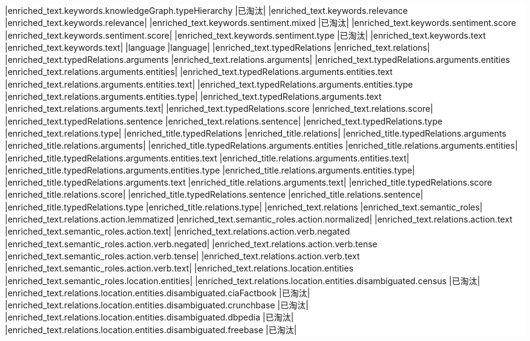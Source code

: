 |enriched_text.keywords.knowledgeGraph.typeHierarchy            |已淘汰|
|enriched_text.keywords.relevance                                |enriched_text.keywords.relevance|
|enriched_text.keywords.sentiment.mixed                          |已淘汰|
|enriched_text.keywords.sentiment.score                          |enriched_text.keywords.sentiment.score|
|enriched_text.keywords.sentiment.type                          |已淘汰|
|enriched_text.keywords.text                                    |enriched_text.keywords.text|
|language                                                        |language|
|enriched_text.typedRelations                                    |enriched_text.relations|
|enriched_text.typedRelations.arguments                          |enriched_text.relations.arguments|
|enriched_text.typedRelations.arguments.entities                |enriched_text.relations.arguments.entities|
|enriched_text.typedRelations.arguments.entities.text            |enriched_text.relations.arguments.entities.text|
|enriched_text.typedRelations.arguments.entities.type            |enriched_text.relations.arguments.entities.type|
|enriched_text.typedRelations.arguments.text                    |enriched_text.relations.arguments.text|
|enriched_text.typedRelations.score                              |enriched_text.relations.score|
|enriched_text.typedRelations.sentence                          |enriched_text.relations.sentence|
|enriched_text.typedRelations.type                              |enriched_text.relations.type|
|enriched_title.typedRelations                                  |enriched_title.relations|
|enriched_title.typedRelations.arguments                        |enriched_title.relations.arguments|
|enriched_title.typedRelations.arguments.entities                |enriched_title.relations.arguments.entities|
|enriched_title.typedRelations.arguments.entities.text          |enriched_title.relations.arguments.entities.text|
|enriched_title.typedRelations.arguments.entities.type          |enriched_title.relations.arguments.entities.type|
|enriched_title.typedRelations.arguments.text                    |enriched_title.relations.arguments.text|
|enriched_title.typedRelations.score                            |enriched_title.relations.score|
|enriched_title.typedRelations.sentence                          |enriched_title.relations.sentence|
|enriched_title.typedRelations.type                              |enriched_title.relations.type|
|enriched_text.relations                                        |enriched_text.semantic_roles|
|enriched_text.relations.action.lemmatized                      |enriched_text.semantic_roles.action.normalized|
|enriched_text.relations.action.text                            |enriched_text.semantic_roles.action.text|
|enriched_text.relations.action.verb.negated                    |enriched_text.semantic_roles.action.verb.negated|
|enriched_text.relations.action.verb.tense                      |enriched_text.semantic_roles.action.verb.tense|
|enriched_text.relations.action.verb.text                        |enriched_text.semantic_roles.action.verb.text|
|enriched_text.relations.location.entities                      |enriched_text.semantic_roles.location.entities|
|enriched_text.relations.location.entities.disambiguated.census    |已淘汰|
|enriched_text.relations.location.entities.disambiguated.ciaFactbook    |已淘汰|
|enriched_text.relations.location.entities.disambiguated.crunchbase    |已淘汰|
|enriched_text.relations.location.entities.disambiguated.dbpedia    |已淘汰|
|enriched_text.relations.location.entities.disambiguated.freebase    |已淘汰|